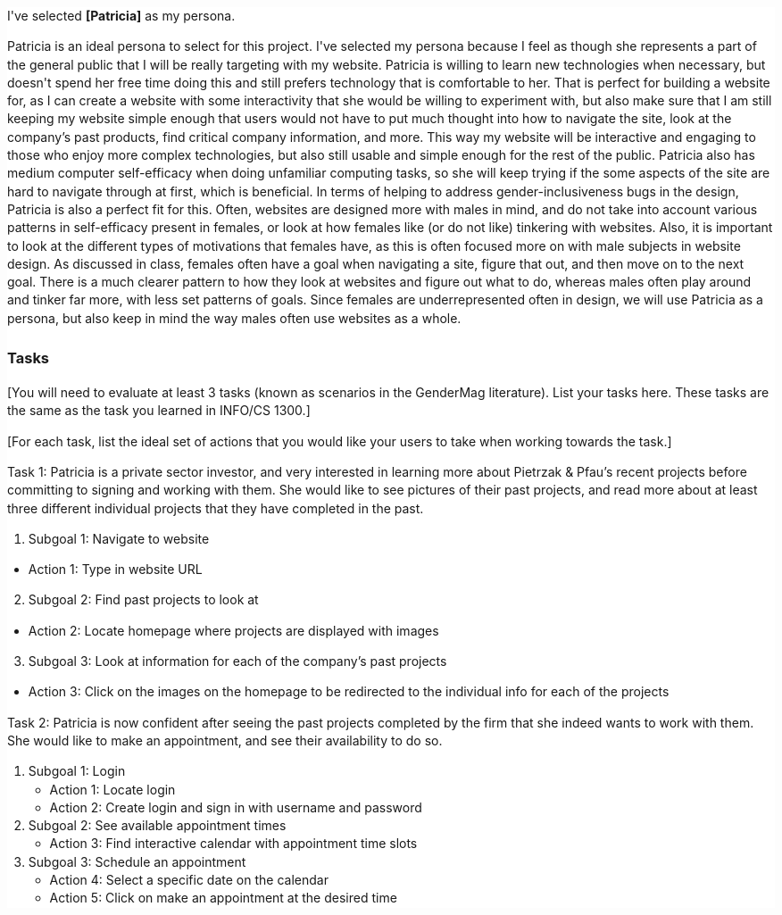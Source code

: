 I've selected **[Patricia]** as my persona.

Patricia is an ideal persona to select for this project. I've selected my persona because I feel as though she represents a part of the general public that I will be really targeting with my website. Patricia is willing to learn new technologies when necessary, but doesn't spend her free time doing this and still prefers technology that is comfortable to her. That is perfect for building a website for, as I can create a website with some interactivity that she would be willing to experiment with, but also make sure that I am still keeping my website simple enough that users would not have to put much thought into how to navigate the site, look at the company’s past products, find critical company information, and more. This way my website will be interactive and engaging to those who enjoy more complex technologies, but also still usable and simple enough for the rest of the public. Patricia also has medium computer self-efficacy when doing unfamiliar computing tasks, so she will keep trying if the some aspects of the site are hard to navigate through at first, which is beneficial. In terms of helping to address gender-inclusiveness bugs in the design, Patricia is also a perfect fit for this. Often, websites are designed more with males in mind, and do not take into account various patterns in self-efficacy present in females, or look at how females like (or do not like) tinkering with websites. Also, it is important to look at the different types of motivations that females have, as this is often focused more on with male subjects in website design. As discussed in class, females often have a goal when navigating a site, figure that out, and then move on to the next goal. There is a much clearer pattern to how they look at websites and figure out what to do, whereas males often play around and tinker far more, with less set patterns of goals. Since females are underrepresented often in design, we will use Patricia as a persona, but also keep in mind the way males often use websites as a whole.


### Tasks

[You will need to evaluate at least 3 tasks (known as scenarios in the GenderMag literature). List your tasks here. These tasks are the same as the task you learned in INFO/CS 1300.]

[For each task, list the ideal set of actions that you would like your users to take when working towards the task.]

Task 1: Patricia is a private sector investor, and very interested in learning more about Pietrzak & Pfau’s recent projects before committing to signing and working with them. She would like to see pictures of their past projects, and read more about at least three different individual projects that they have completed in the past.

1. Subgoal 1: Navigate to website
  * Action 1: Type in website URL
2. Subgoal 2: Find past projects to look at
  * Action 2: Locate homepage where projects are displayed with images
3. Subgoal 3: Look at information for each of the company’s past projects
  * Action 3: Click on the images on the homepage to be redirected to the individual info for each of the projects


Task 2: Patricia is now confident after seeing the past projects completed by the firm that she indeed wants to work with them. She would like to make an appointment, and see their availability to do so.

1. Subgoal 1: Login
	* Action 1: Locate login
	* Action 2: Create login and sign in with username and password
2. Subgoal 2: See available appointment times
	* Action 3: Find interactive calendar with appointment time slots
3. Subgoal 3: Schedule an appointment
	* Action 4: Select a specific date on the calendar
	* Action 5: Click on make an appointment at the desired time
